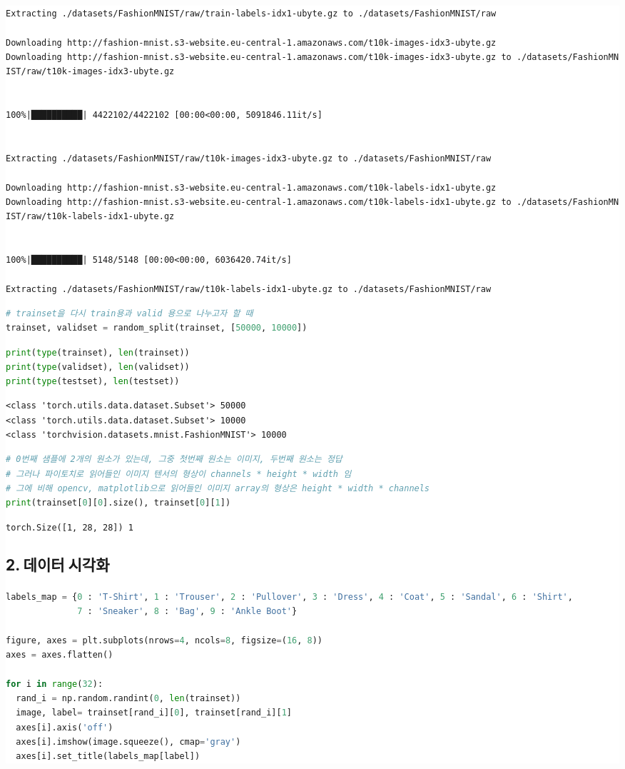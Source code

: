     Extracting ./datasets/FashionMNIST/raw/train-labels-idx1-ubyte.gz to ./datasets/FashionMNIST/raw
    
    Downloading http://fashion-mnist.s3-website.eu-central-1.amazonaws.com/t10k-images-idx3-ubyte.gz
    Downloading http://fashion-mnist.s3-website.eu-central-1.amazonaws.com/t10k-images-idx3-ubyte.gz to ./datasets/FashionMNIST/raw/t10k-images-idx3-ubyte.gz
    

    100%|██████████| 4422102/4422102 [00:00<00:00, 5091846.11it/s]
    

    Extracting ./datasets/FashionMNIST/raw/t10k-images-idx3-ubyte.gz to ./datasets/FashionMNIST/raw
    
    Downloading http://fashion-mnist.s3-website.eu-central-1.amazonaws.com/t10k-labels-idx1-ubyte.gz
    Downloading http://fashion-mnist.s3-website.eu-central-1.amazonaws.com/t10k-labels-idx1-ubyte.gz to ./datasets/FashionMNIST/raw/t10k-labels-idx1-ubyte.gz
    

    100%|██████████| 5148/5148 [00:00<00:00, 6036420.74it/s]

    Extracting ./datasets/FashionMNIST/raw/t10k-labels-idx1-ubyte.gz to ./datasets/FashionMNIST/raw
    
    

    
    


```python
# trainset을 다시 train용과 valid 용으로 나누고자 할 때
trainset, validset = random_split(trainset, [50000, 10000])
```


```python
print(type(trainset), len(trainset))
print(type(validset), len(validset))
print(type(testset), len(testset))
```

    <class 'torch.utils.data.dataset.Subset'> 50000
    <class 'torch.utils.data.dataset.Subset'> 10000
    <class 'torchvision.datasets.mnist.FashionMNIST'> 10000
    


```python
# 0번째 샘플에 2개의 원소가 있는데, 그중 첫번째 원소는 이미지, 두번째 원소는 정답
# 그러나 파이토치로 읽어들인 이미지 텐서의 형상이 channels * height * width 임
# 그에 비해 opencv, matplotlib으로 읽어들인 이미지 array의 형상은 height * width * channels
print(trainset[0][0].size(), trainset[0][1])
```

    torch.Size([1, 28, 28]) 1
    

## 2. 데이터 시각화


```python
labels_map = {0 : 'T-Shirt', 1 : 'Trouser', 2 : 'Pullover', 3 : 'Dress', 4 : 'Coat', 5 : 'Sandal', 6 : 'Shirt',
              7 : 'Sneaker', 8 : 'Bag', 9 : 'Ankle Boot'}

figure, axes = plt.subplots(nrows=4, ncols=8, figsize=(16, 8))
axes = axes.flatten()

for i in range(32):
  rand_i = np.random.randint(0, len(trainset))
  image, label= trainset[rand_i][0], trainset[rand_i][1]
  axes[i].axis('off')
  axes[i].imshow(image.squeeze(), cmap='gray')
  axes[i].set_title(labels_map[label])
```
